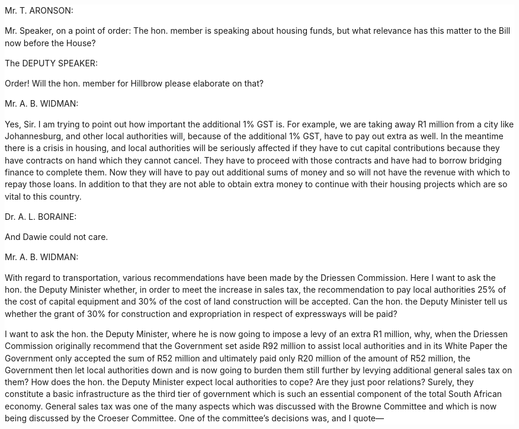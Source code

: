 <from>Mr. <person refersTo="hansard_za">T. ARONSON</person>:</from>

<p>Mr. Speaker, on a point of order: The hon. member is speaking about housing funds, but what relevance has this matter to the Bill now before the House?</p>

</speech>

<speech by="#deputy_speaker">

<from>The <person refersTo="hansard_za">DEPUTY SPEAKER</person>:</from>

<p>Order! Will the hon. member for Hillbrow please elaborate on that?</p>

</speech>

<speech by="#widman">

<from>Mr. <person refersTo="hansard_za">A. B. WIDMAN</person>:</from>

<p>Yes, Sir. I am trying to point out how important the additional 1% GST is. For example, we are taking away R1 million from a city like Johannesburg, and other local authorities will, because of the additional 1% GST, have to pay out extra as well. In the meantime there is a crisis in housing, and local authorities will be seriously affected if they have to cut capital contributions because they have contracts on hand which they cannot cancel. They have to proceed with those contracts and have had to borrow bridging finance to complete them. Now they will have to pay out additional sums of money and so will not have the revenue with which to repay those loans. In addition to that they are not able to obtain extra money to continue with their housing projects which are so vital to this country.</p>

</speech>

<speech by="#boraine">

<from>Dr. <person refersTo="hansard_za">A. L. BORAINE</person>:</from>

<p>And Dawie could not care.</p>

</speech>

<speech by="#widman">

<from>Mr. <person refersTo="hansard_za">A. B. WIDMAN</person>:</from>

<p>With regard to transportation, various recommendations have been made by the Driessen Commission. Here I want to ask the hon. the Deputy Minister whether, in order to meet the increase in sales tax, the recommendation to pay local authorities 25% of the cost of capital equipment and 30% of the cost of land construction will be accepted. Can the hon. the Deputy Minister tell us whether the grant of 30% for construction and expropriation in respect of expressways will be paid?</p>

<p>I want to ask the hon. the Deputy Minister, where he is now going to impose a levy <span class="col_1713-1714" refersTo="page_0881"/>of an extra R1 million, why, when the Driessen Commission originally recommend that the Government set aside R92 million to assist local authorities and in its White Paper the Government only accepted the sum of R52 million and ultimately paid only R20 million of the amount of R52 million, the Government then let local authorities down and is now going to burden them still further by levying additional general sales tax on them? How does the hon. the Deputy Minister expect local authorities to cope? Are they just poor relations? Surely, they constitute a basic infrastructure as the third tier of government which is such an essential component of the total South African economy. General sales tax was one of the many aspects which was discussed with the Browne Committee and which is now being discussed by the Croeser Committee. One of the committee&#x2019;s decisions was, and I quote&#x2014;</p>
